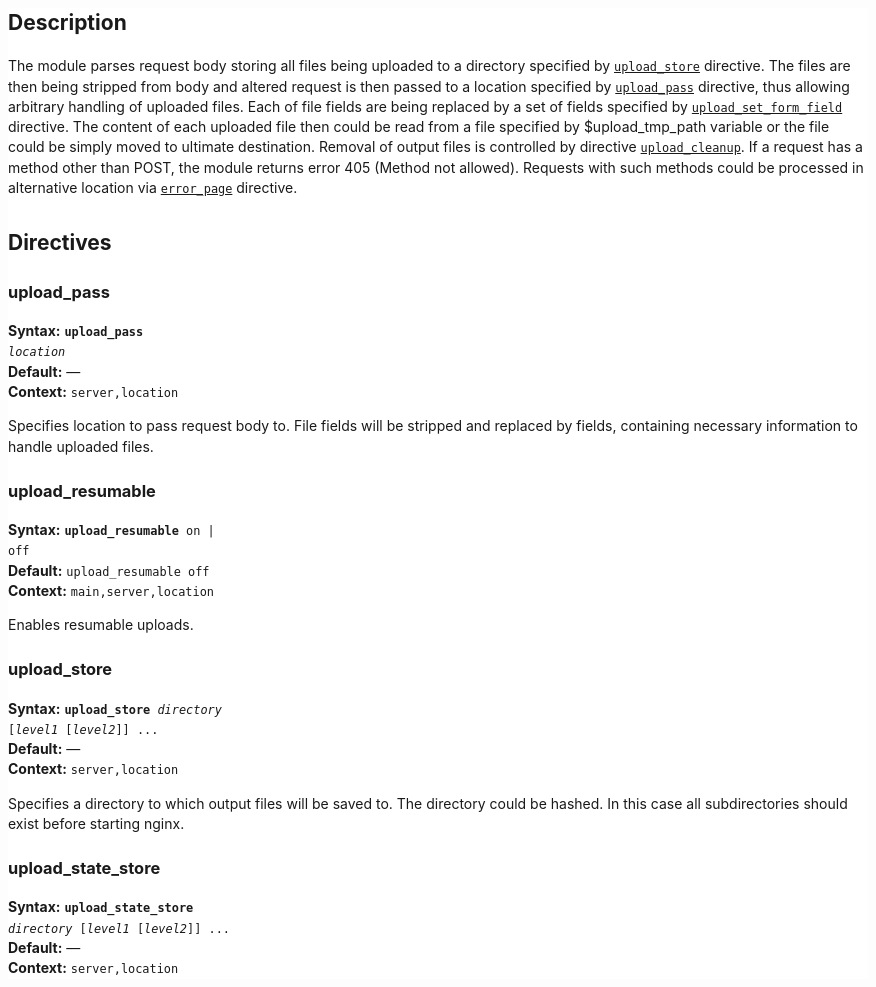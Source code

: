 ## Description

The module parses request body storing all files being uploaded to a
directory specified by [`upload_store`](#upload_store) directive. The
files are then being stripped from body and altered request is then
passed to a location specified by [`upload_pass`](#upload_pass)
directive, thus allowing arbitrary handling of uploaded files. Each of
file fields are being replaced by a set of fields specified by
[`upload_set_form_field`](#upload_set_form_field) directive. The
content of each uploaded file then could be read from a file specified
by $upload_tmp_path variable or the file could be simply moved to
ultimate destination. Removal of output files is controlled by directive
[`upload_cleanup`](#upload_cleanup). If a request has a method other than
POST, the module returns error 405 (Method not allowed). Requests with
such methods could be processed in alternative location via
[`error_page`](http://nginx.org/en/docs/http/ngx_http_core_module.html#error_page)
directive.

## Directives

### upload_pass

**Syntax:** <code><b>upload_pass</b> <i>location</i></code><br>
**Default:** —<br>
**Context:** `server,location`

Specifies location to pass request body to. File fields will be stripped
and replaced by fields, containing necessary information to handle
uploaded files.

### upload_resumable

**Syntax:** <code><b>upload_resumable</b> on | off</code><br>
**Default:** `upload_resumable off`<br>
**Context:** `main,server,location`

Enables resumable uploads.

### upload_store

**Syntax:** <code><b>upload_store</b> <i>directory</i> [<i>level1</i> [<i>level2</i>]] ...</code><br>
**Default:** —<br>
**Context:** `server,location`

Specifies a directory to which output files will be saved to. The
directory could be hashed. In this case all subdirectories should exist
before starting nginx.

### upload_state_store

**Syntax:** <code><b>upload_state_store</b> <i>directory</i> [<i>level1</i> [<i>level2</i>]] ...</code><br>
**Default:** —<br>
**Context:** `server,location`
